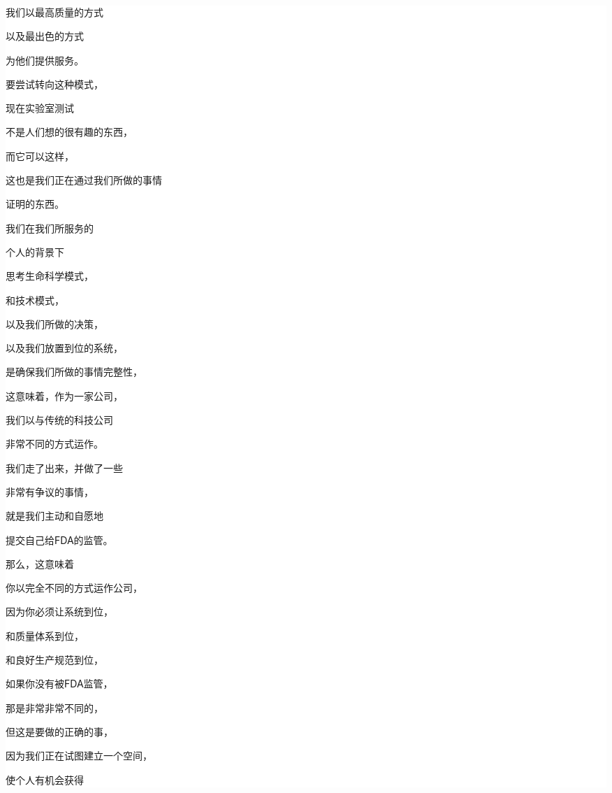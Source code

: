 我们以最高质量的方式

以及最出色的方式

为他们提供服务。

要尝试转向这种模式，

现在实验室测试

不是人们想的很有趣的东西，

而它可以这样，

这也是我们正在通过我们所做的事情

证明的东西。

我们在我们所服务的

个人的背景下

思考生命科学模式，

和技术模式，

以及我们所做的决策，

以及我们放置到位的系统，

是确保我们所做的事情完整性，

这意味着，作为一家公司，

我们以与传统的科技公司

非常不同的方式运作。

我们走了出来，并做了一些

非常有争议的事情，

就是我们主动和自愿地

提交自己给FDA的监管。

那么，这意味着

你以完全不同的方式运作公司，

因为你必须让系统到位，

和质量体系到位，

和良好生产规范到位，

如果你没有被FDA监管，

那是非常非常不同的，

但这是要做的正确的事，

因为我们正在试图建立一个空间，

使个人有机会获得
